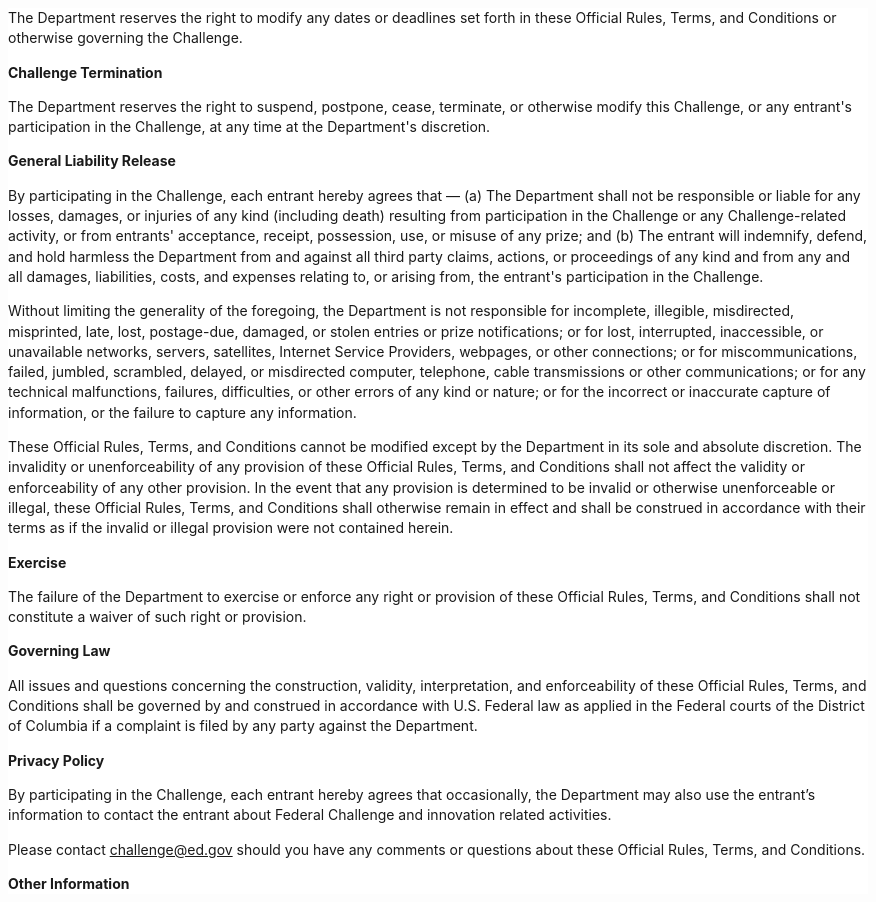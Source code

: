   The Department reserves the right to modify any dates or deadlines set forth in these Official Rules, Terms, and Conditions or otherwise governing the Challenge.

  **Challenge Termination**

  The Department reserves the right to suspend, postpone, cease, terminate, or otherwise modify this Challenge, or any entrant's participation in the Challenge, at any time at the Department's discretion.

  **General Liability Release**

  By participating in the Challenge, each entrant hereby agrees that — (a) The Department shall not be responsible or liable for any losses, damages, or injuries of any kind (including death) resulting from participation in the Challenge or any Challenge-related activity, or from entrants' acceptance, receipt, possession, use, or misuse of any prize; and (b) The entrant will indemnify, defend, and hold harmless the Department from and against all third party claims, actions, or proceedings of any kind and from any and all damages, liabilities, costs, and expenses relating to, or arising from, the entrant's participation in the Challenge.

  Without limiting the generality of the foregoing, the Department is not responsible for incomplete, illegible, misdirected, misprinted, late, lost, postage-due, damaged, or stolen entries or prize notifications; or for lost, interrupted, inaccessible, or unavailable networks, servers, satellites, Internet Service Providers, webpages, or other connections; or for miscommunications, failed, jumbled, scrambled, delayed, or misdirected computer, telephone, cable transmissions or other communications; or for any technical malfunctions, failures, difficulties, or other errors of any kind or nature; or for the incorrect or inaccurate capture of information, or the failure to capture any information.

  These Official Rules, Terms, and Conditions cannot be modified except by the Department in its sole and absolute discretion. The invalidity or unenforceability of any provision of these Official Rules, Terms, and Conditions shall not affect the validity or enforceability of any other provision. In the event that any provision is determined to be invalid or otherwise unenforceable or illegal, these Official Rules, Terms, and Conditions shall otherwise remain in effect and shall be construed in accordance with their terms as if the invalid or illegal provision were not contained herein.

  **Exercise** 

  The failure of the Department to exercise or enforce any right or provision of these Official Rules, Terms, and Conditions shall not constitute a waiver of such right or provision.

  **Governing Law**

  All issues and questions concerning the construction, validity, interpretation, and enforceability of these Official Rules, Terms, and Conditions shall be governed by and construed in accordance with U.S. Federal law as applied in the Federal courts of the District of Columbia if a complaint is filed by any party against the Department.

  **Privacy Policy**

  By participating in the Challenge, each entrant hereby agrees that occasionally, the Department may also use the entrant’s information to contact the entrant about Federal Challenge and innovation related activities.

  Please contact [challenge@ed.gov](<mailto: challenge@ed.gov>) should you have any comments or questions about these Official Rules, Terms, and Conditions.

  **Other Information**
